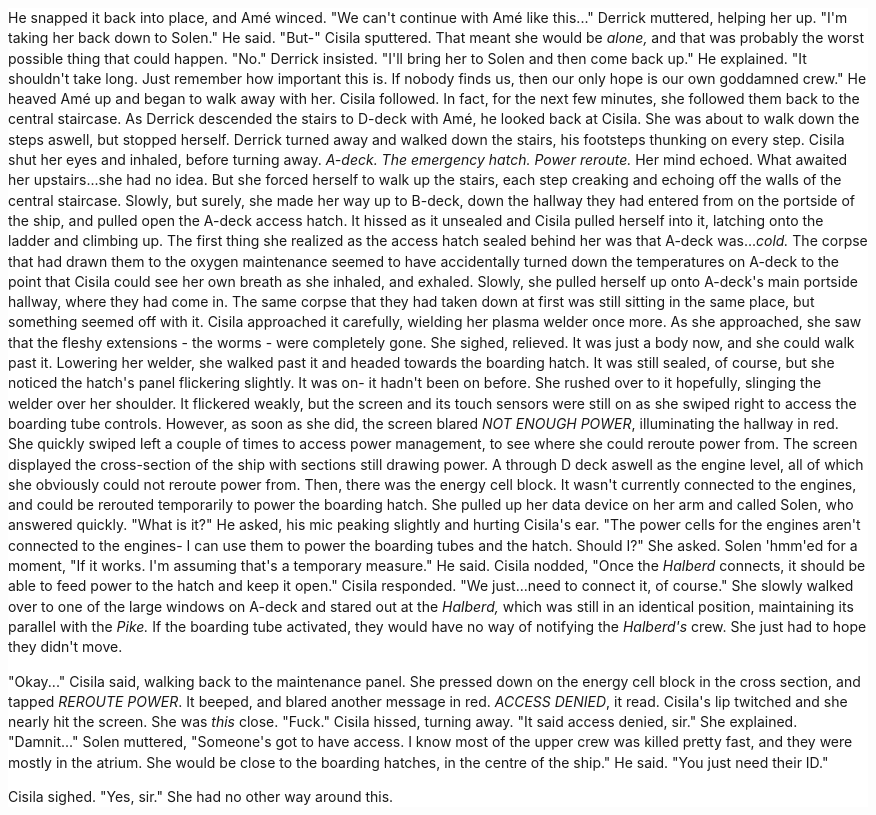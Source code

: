 He snapped it back into place, and Amé winced. "We can't continue with Amé like this..." Derrick muttered, helping her up. "I'm taking her back down to Solen." He said. "But-" Cisila sputtered. That meant she would be *alone,* and that was probably the worst possible thing that could happen. "No." Derrick insisted. "I'll bring her to Solen and then come back up." He explained. "It shouldn't take long. Just remember how important this is. If nobody finds us, then our only hope is our own goddamned crew." He heaved Amé up and began to walk away with her. Cisila followed. In fact, for the next few minutes, she followed them back to the central staircase. As Derrick descended the stairs to D-deck with Amé, he looked back at Cisila. She was about to walk down the steps aswell, but stopped herself. Derrick turned away and walked down the stairs, his footsteps thunking on every step. Cisila shut her eyes and inhaled, before turning away. *A-deck. The emergency hatch. Power reroute.* Her mind echoed. What awaited her upstairs...she had no idea. But she forced herself to walk up the stairs, each step creaking and echoing off the walls of the central staircase. Slowly, but surely, she made her way up to B-deck, down the hallway they had entered from on the portside of the ship, and pulled open the A-deck access hatch. It hissed as it unsealed and Cisila pulled herself into it, latching onto the ladder and climbing up. The first thing she realized as the access hatch sealed behind her was that A-deck was...*cold.* The corpse that had drawn them to the oxygen maintenance seemed to have accidentally turned down the temperatures on A-deck to the point that Cisila could see her own breath as she inhaled, and exhaled. Slowly, she pulled herself up onto A-deck's main portside hallway, where they had come in. The same corpse that they had taken down at first was still sitting in the same place, but something seemed off with it. Cisila approached it carefully, wielding her plasma welder once more. As she approached, she saw that the fleshy extensions - the worms - were completely gone. She sighed, relieved. It was just a body now, and she could walk past it. Lowering her welder, she walked past it and headed towards the boarding hatch. It was still sealed, of course, but she noticed the hatch's panel flickering slightly. It was on- it hadn't been on before. She rushed over to it hopefully, slinging the welder over her shoulder. It flickered weakly, but the screen and its touch sensors were still on as she swiped right to access the boarding tube controls. However, as soon as she did, the screen blared *NOT ENOUGH POWER*, illuminating the hallway in red. She quickly swiped left a couple of times to access power management, to see where she could reroute power from. The screen displayed the cross-section of the ship with sections still drawing power. A through D deck aswell as the engine level, all of which she obviously could not reroute power from. Then, there was the energy cell block. It wasn't currently connected to the engines, and could be rerouted temporarily to power the boarding hatch. She pulled up her data device on her arm and called Solen, who answered quickly. "What is it?" He asked, his mic peaking slightly and hurting Cisila's ear. "The power cells for the engines aren't connected to the engines- I can use them to power the boarding tubes and the hatch. Should I?" She asked. Solen 'hmm'ed for a moment, "If it works. I'm assuming that's a temporary measure." He said. Cisila nodded, "Once the *Halberd* connects, it should be able to feed power to the hatch and keep it open." Cisila responded. "We just...need to connect it, of course." She slowly walked over to one of the large windows on A-deck and stared out at the *Halberd,* which was still in an identical position, maintaining its parallel with the *Pike.* If the boarding tube activated, they would have no way of notifying the *Halberd's* crew. She just had to hope they didn't move.

"Okay..." Cisila said, walking back to the maintenance panel. She pressed down on the energy cell block in the cross section, and tapped *REROUTE POWER*. It beeped, and blared another message in red. *ACCESS DENIED*, it read. Cisila's lip twitched and she nearly hit the screen. She was *this* close. "Fuck." Cisila hissed, turning away. "It said access denied, sir." She explained. "Damnit..." Solen muttered, "Someone's got to have access. I know most of the upper crew was killed pretty fast, and they were mostly in the atrium. She would be close to the boarding hatches, in the centre of the ship." He said. "You just need their ID."

Cisila sighed. "Yes, sir." She had no other way around this.

